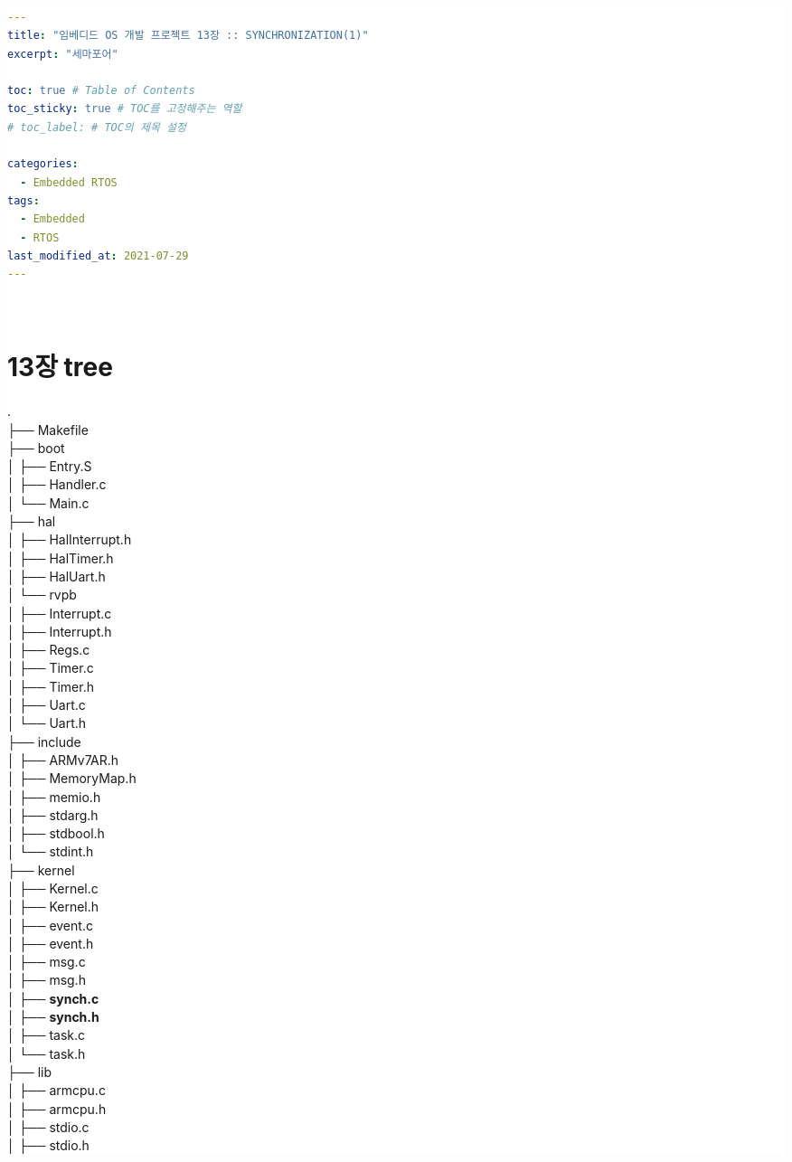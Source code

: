 ```yaml
---
title: "임베디드 OS 개발 프로젝트 13장 :: SYNCHRONIZATION(1)"
excerpt: "세마포어"

toc: true # Table of Contents
toc_sticky: true # TOC를 고정해주는 역할 
# toc_label: # TOC의 제목 설정

categories:
  - Embedded RTOS
tags:
  - Embedded
  - RTOS
last_modified_at: 2021-07-29
---
```


<br/>

# 13장 tree

.  
├── Makefile  
├── boot  
│   ├── Entry.S  
│   ├── Handler.c  
│   └── Main.c  
├── hal  
│   ├── HalInterrupt.h  
│   ├── HalTimer.h  
│   ├── HalUart.h  
│   └── rvpb  
│       ├── Interrupt.c  
│       ├── Interrupt.h  
│       ├── Regs.c  
│       ├── Timer.c  
│       ├── Timer.h  
│       ├── Uart.c  
│       └── Uart.h  
├── include  
│   ├── ARMv7AR.h  
│   ├── MemoryMap.h  
│   ├── memio.h  
│   ├── stdarg.h  
│   ├── stdbool.h  
│   └── stdint.h  
├── kernel  
│   ├── Kernel.c  
│   ├── Kernel.h  
│   ├── event.c  
│   ├── event.h  
│   ├── msg.c  
│   ├── msg.h  
│   ├── **synch.c**  
│   ├── **synch.h**  
│   ├── task.c  
│   └── task.h  
├── lib  
│   ├── armcpu.c  
│   ├── armcpu.h  
│   ├── stdio.c  
│   ├── stdio.h  